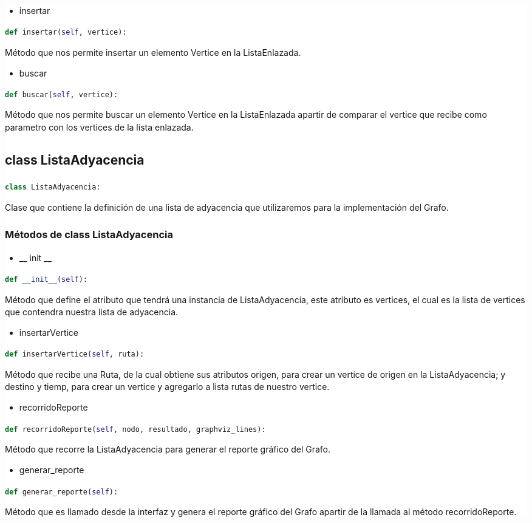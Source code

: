 - insertar 

```python
def insertar(self, vertice):
```

Método que nos permite insertar un elemento Vertice en la ListaEnlazada.

- buscar

```python
def buscar(self, vertice):
```

Método que nos permite buscar un elemento Vertice en la ListaEnlazada apartir de comparar el vertice que recibe como parametro con los vertices de la lista enlazada.

## class ListaAdyacencia

```python
class ListaAdyacencia:
```

Clase que contiene la definición de una lista de adyacencia que utilizaremos para la implementación del Grafo.

### Métodos de class ListaAdyacencia

- __ init __

```python
def __init__(self):
```

Método que define el atributo que tendrá una instancia de ListaAdyacencia, este atributo es vertices, el cual es la lista de vertices que contendra nuestra lista de adyacencia.

- insertarVertice

```python
def insertarVertice(self, ruta):
```

Método que recibe una Ruta, de la cual obtiene sus atributos origen, para crear un vertice de origen en la ListaAdyacencia; y destino y tiemp, para crear un vertice y agregarlo a lista rutas de nuestro vertice.

- recorridoReporte

```python
def recorridoReporte(self, nodo, resultado, graphviz_lines):
```

Método que recorre la ListaAdyacencia para generar el reporte gráfico del Grafo.

- generar_reporte

```python
def generar_reporte(self):
```

Método que es llamado desde la interfaz y genera el reporte gráfico del Grafo apartir de la llamada al método recorridoReporte.